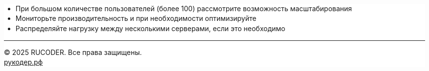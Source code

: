 - При большом количестве пользователей (более 100) рассмотрите возможность масштабирования
- Мониторьте производительность и при необходимости оптимизируйте
- Распределяйте нагрузку между несколькими серверами, если это необходимо

---

© 2025 RUCODER. Все права защищены.  
[рукодер.рф](https://рукодер.рф/)
